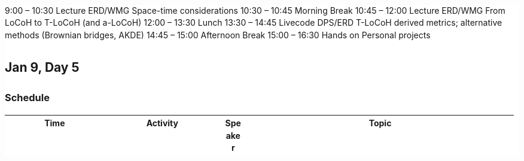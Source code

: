<td>9:00 – 10:30</td>
<td>Lecture</td>
<td>ERD/WMG</td>
<td>Space-time considerations</td>
</tr>
<tr class="even">
<td>10:30 – 10:45</td>
<td>Morning Break</td>
<td></td>
<td></td>
</tr>
<tr class="odd">
<td>10:45 – 12:00</td>
<td>Lecture</td>
<td>ERD/WMG</td>
<td>From LoCoH to T-LoCoH (and a-LoCoH)</td>
</tr>
<tr class="even">
<td>12:00 – 13:30</td>
<td>Lunch</td>
<td></td>
<td></td>
</tr>
<tr class="odd">
<td>13:30 – 14:45</td>
<td>Livecode</td>
<td>DPS/ERD</td>
<td>T-LoCoH derived metrics; alternative methods (Brownian bridges, AKDE)</td>
</tr>
<tr class="even">
<td>14:45 – 15:00</td>
<td>Afternoon Break</td>
<td></td>
<td></td>
</tr>
<tr class="odd">
<td>15:00 – 16:30</td>
<td>Hands on</td>
<td></td>
<td>Personal projects</td>
</tr>
</tbody>
</table>

Jan 9, Day 5
------------

### Schedule

<table style="width:99%;">
<colgroup>
<col width="19%" />
<col width="22%" />
<col width="5%" />
<col width="51%" />
</colgroup>
<thead>
<tr class="header">
<th>Time</th>
<th>Activity</th>
<th>Speaker</th>
<th>Topic</th>
</tr>
</thead>